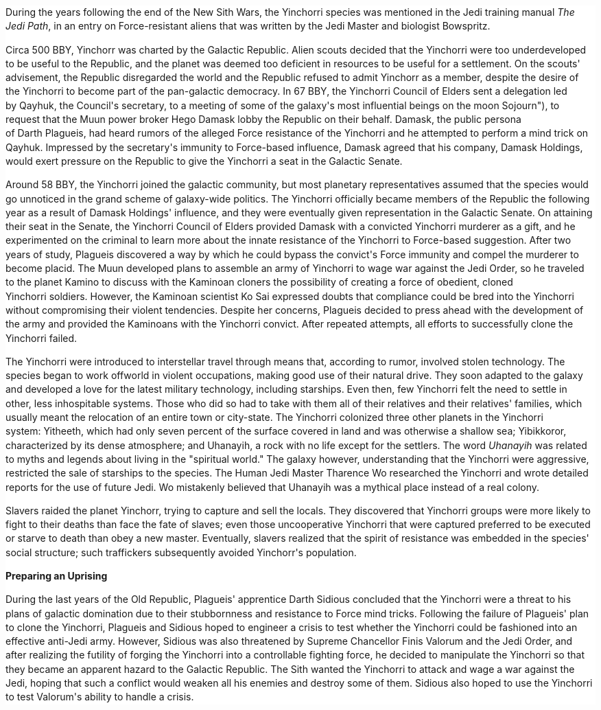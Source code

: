 During the years following the end of the New Sith Wars, the Yinchorri species was mentioned in the Jedi training manual _The Jedi Path_, in an entry on Force-resistant aliens that was written by the Jedi Master and biologist Bowspritz.

Circa 500 BBY, Yinchorr was charted by the Galactic Republic. Alien scouts decided that the Yinchorri were too underdeveloped to be useful to the Republic, and the planet was deemed too deficient in resources to be useful for a settlement. On the scouts' advisement, the Republic disregarded the world and the Republic refused to admit Yinchorr as a member, despite the desire of the Yinchorri to become part of the pan-galactic democracy. In 67 BBY, the Yinchorri Council of Elders sent a delegation led by Qayhuk, the Council's secretary, to a meeting of some of the galaxy's most influential beings on the moon Sojourn"), to request that the Muun power broker Hego Damask lobby the Republic on their behalf. Damask, the public persona of Darth Plagueis, had heard rumors of the alleged Force resistance of the Yinchorri and he attempted to perform a mind trick on Qayhuk. Impressed by the secretary's immunity to Force-based influence, Damask agreed that his company, Damask Holdings, would exert pressure on the Republic to give the Yinchorri a seat in the Galactic Senate.

Around 58 BBY, the Yinchorri joined the galactic community, but most planetary representatives assumed that the species would go unnoticed in the grand scheme of galaxy-wide politics. The Yinchorri officially became members of the Republic the following year as a result of Damask Holdings' influence, and they were eventually given representation in the Galactic Senate. On attaining their seat in the Senate, the Yinchorri Council of Elders provided Damask with a convicted Yinchorri murderer as a gift, and he experimented on the criminal to learn more about the innate resistance of the Yinchorri to Force-based suggestion. After two years of study, Plagueis discovered a way by which he could bypass the convict's Force immunity and compel the murderer to become placid. The Muun developed plans to assemble an army of Yinchorri to wage war against the Jedi Order, so he traveled to the planet Kamino to discuss with the Kaminoan cloners the possibility of creating a force of obedient, cloned Yinchorri soldiers. However, the Kaminoan scientist Ko Sai expressed doubts that compliance could be bred into the Yinchorri without compromising their violent tendencies. Despite her concerns, Plagueis decided to press ahead with the development of the army and provided the Kaminoans with the Yinchorri convict. After repeated attempts, all efforts to successfully clone the Yinchorri failed.

The Yinchorri were introduced to interstellar travel through means that, according to rumor, involved stolen technology. The species began to work offworld in violent occupations, making good use of their natural drive. They soon adapted to the galaxy and developed a love for the latest military technology, including starships. Even then, few Yinchorri felt the need to settle in other, less inhospitable systems. Those who did so had to take with them all of their relatives and their relatives' families, which usually meant the relocation of an entire town or city-state. The Yinchorri colonized three other planets in the Yinchorri system: Yitheeth, which had only seven percent of the surface covered in land and was otherwise a shallow sea; Yibikkoror, characterized by its dense atmosphere; and Uhanayih, a rock with no life except for the settlers. The word _Uhanayih_ was related to myths and legends about living in the "spiritual world." The galaxy however, understanding that the Yinchorri were aggressive, restricted the sale of starships to the species. The Human Jedi Master Tharence Wo researched the Yinchorri and wrote detailed reports for the use of future Jedi. Wo mistakenly believed that Uhanayih was a mythical place instead of a real colony.

Slavers raided the planet Yinchorr, trying to capture and sell the locals. They discovered that Yinchorri groups were more likely to fight to their deaths than face the fate of slaves; even those uncooperative Yinchorri that were captured preferred to be executed or starve to death than obey a new master. Eventually, slavers realized that the spirit of resistance was embedded in the species' social structure; such traffickers subsequently avoided Yinchorr's population.

**Preparing an Uprising**

During the last years of the Old Republic, Plagueis' apprentice Darth Sidious concluded that the Yinchorri were a threat to his plans of galactic domination due to their stubbornness and resistance to Force mind tricks. Following the failure of Plagueis' plan to clone the Yinchorri, Plagueis and Sidious hoped to engineer a crisis to test whether the Yinchorri could be fashioned into an effective anti-Jedi army. However, Sidious was also threatened by Supreme Chancellor Finis Valorum and the Jedi Order, and after realizing the futility of forging the Yinchorri into a controllable fighting force, he decided to manipulate the Yinchorri so that they became an apparent hazard to the Galactic Republic. The Sith wanted the Yinchorri to attack and wage a war against the Jedi, hoping that such a conflict would weaken all his enemies and destroy some of them. Sidious also hoped to use the Yinchorri to test Valorum's ability to handle a crisis.
